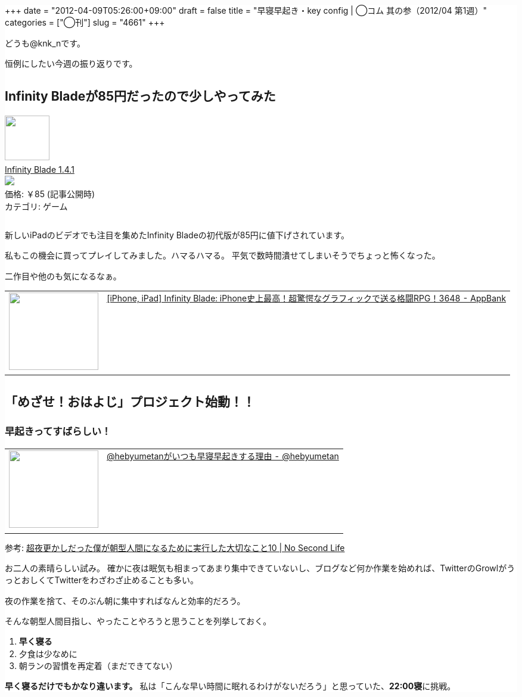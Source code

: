 +++
date = "2012-04-09T05:26:00+09:00"
draft = false
title = "早寝早起き・key config | ◯コム 其の参（2012/04 第1週）"
categories = ["◯刊"]
slug = "4661"
+++

どうも@knk_nです。

恒例にしたい今週の振り返りです。<h2>Infinity Bladeが85円だったので少しやってみた</h2>
<table class="appstorehelper">
<a href="http://itunes.apple.com/jp/app/infinity-blade/id387428400?mt=8&uo=4" target="new"><img class="appstorehelper_appicn" width="75" height="75" src="http://a3.mzstatic.com/us/r1000/077/Purple/b8/35/16/mzl.jcwdsbqc.jpg"></a>
<div class="appstorehelper_text">
<a href="http://itunes.apple.com/jp/app/infinity-blade/id387428400?mt=8&uo=4" target="new">Infinity Blade 1.4.1</a><br>
<a href="http://itunes.apple.com/jp/app/infinity-blade/id387428400?mt=8&uo=4" target="itunes_store"><img class="appstorehelper_icn" src="http://ax.phobos.apple.com.edgesuite.net/ja_jp/images/web/linkmaker/badge_appstore-sm.gif" ></a><br>
価格: &#65509;85 (記事公開時)<br>
カテゴリ: ゲーム<br>
</div>
</table>

新しいiPadのビデオでも注目を集めたInfinity Bladeの初代版が85円に値下げされています。

私もこの機会に買ってプレイしてみました。ハマるハマる。
平気で数時間潰せてしまいそうでちょっと怖くなった。

二作目や他のも気になるなぁ。

<table width="100%"><td valign="top" width="150"><a href="http://www.appbank.net/2010/12/09/iphone-application/197898.php" target="_blank"><img border="0" src="http://capture.heartrails.com/150x130/shadow?http://www.appbank.net/2010/12/09/iphone-application/197898.php" width="150" height="130" /></a></td><td valign="top"><a href="http://www.appbank.net/2010/12/09/iphone-application/197898.php" target="_blank">[iPhone, iPad] Infinity Blade: iPhone史上最高！超驚愕なグラフィックで送る格闘RPG！3648 - AppBank</a><script type="text/javascript">var url="http://www.appbank.net/2010/12/09/iphone-application/197898.php";</script><script src="http://api.b.st-hatena.com/entry.count?url=http://www.appbank.net/2010/12/09/iphone-application/197898.php&callback=hatebTxt"></script><br></td></table>

<h2>「めざせ！おはよじ」プロジェクト始動！！</h2>
<h3>早起きってすばらしい！</h3>
<table width="100%"><td valign="top" width="150"><a href="http://d.hatena.ne.jp/hebyumetan/20120405/1333570019" target="_blank"><img border="0" src="http://capture.heartrails.com/150x130/shadow?http://d.hatena.ne.jp/hebyumetan/20120405/1333570019"  width="150" height="130" /></a></td><td valign="top"><a href="http://d.hatena.ne.jp/hebyumetan/20120405/1333570019" target="_blank">@hebyumetanがいつも早寝早起きする理由 - @hebyumetan</a><script type="text/javascript">var url="http://d.hatena.ne.jp/hebyumetan/20120405/1333570019";</script><script src="http://api.b.st-hatena.com/entry.count?url=http://d.hatena.ne.jp/hebyumetan/20120405/1333570019&callback=hatebTxt"></script><br></td></table>

<p>参考: <a href="http://www.ttcbn.net/no_second_life/archives/21761" target="_blank">超夜更かしだった僕が朝型人間になるために実行した大切なこと10 | No Second Life</a><script type="text/javascript">var url="http://www.ttcbn.net/no_second_life/archives/21761";</script><script src="http://api.b.st-hatena.com/entry.count?url=http://www.ttcbn.net/no_second_life/archives/21761&callback=hatebTxt"></script></p>

お二人の素晴らしい試み。
確かに夜は眠気も相まってあまり集中できていないし、ブログなど何か作業を始めれば、TwitterのGrowlがうっとおしくてTwitterをわざわざ止めることも多い。

夜の作業を捨て、そのぶん朝に集中すればなんと効率的だろう。

そんな朝型人間目指し、やったことやろうと思うことを列挙しておく。

<ol>
<li><strong>早く寝る</strong></li>
<li>夕食は少なめに</li>
<li>朝ランの習慣を再定着（まだできてない）</li>
</ol>

<strong>早く寝るだけでもかなり違います。</strong>
私は「こんな早い時間に眠れるわけがないだろう」と思っていた、<strong>22:00寝</strong>に挑戦。
